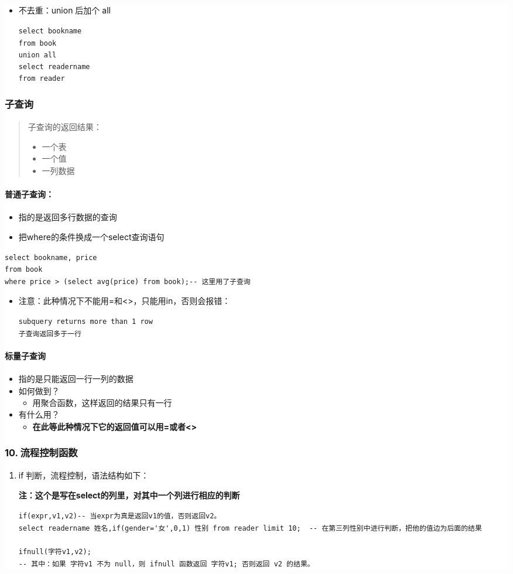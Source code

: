 - 不去重：union 后加个 all

  ```mysql
  select bookname
  from book
  union all
  select readername
  from reader
  ```

###  子查询

> 子查询的返回结果：
>
> - 一个表
> - 一个值
> - 一列数据

#### 普通子查询：

- 指的是返回多行数据的查询

- 把where的条件换成一个select查询语句

```mysql
select bookname, price
from book
where price > (select avg(price) from book);-- 这里用了子查询
```

- 注意：此种情况下不能用=和<>，只能用in，否则会报错：

  ```mysql
  subquery returns more than 1 row
  子查询返回多于一行
  ```

#### 标量子查询

- 指的是只能返回一行一列的数据
- 如何做到？
  - 用聚合函数，这样返回的结果只有一行
- 有什么用？
  - **在此等此种情况下它的返回值可以用=或者<>**

### 10. 流程控制函数

1. if 判断，流程控制，语法结构如下：

   **注：这个是写在select的列里，对其中一个列进行相应的判断**

   ```mysql
   if(expr,v1,v2)-- 当expr为真是返回v1的值，否则返回v2。
   select readername 姓名,if(gender='女',0,1) 性别 from reader limit 10;  -- 在第三列性别中进行判断，把他的值边为后面的结果
   
   ifnull(字符v1,v2);
   -- 其中：如果 字符v1 不为 null，则 ifnull 函数返回 字符v1; 否则返回 v2 的结果。
   ```
   